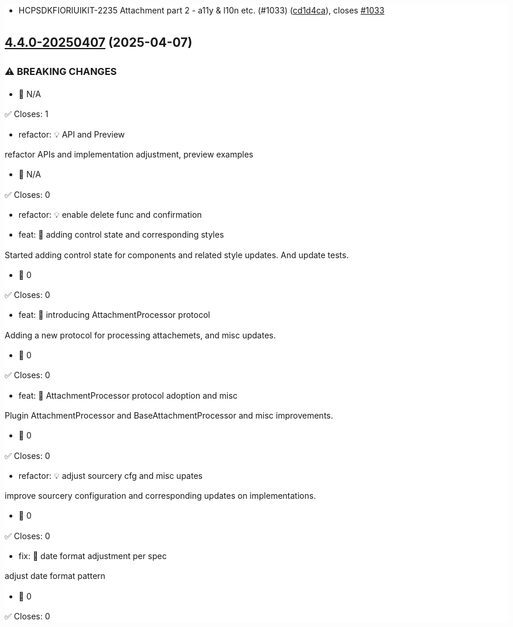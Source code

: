 
* HCPSDKFIORIUIKIT-2235 Attachment part 2 - a11y & l10n etc. (#1033) ([cd1d4ca](https://github.com/SAP/cloud-sdk-ios-fiori/commit/cd1d4ca5dfe5088bc64f9874d25c6ffbb3dedd15)), closes [#1033](https://github.com/SAP/cloud-sdk-ios-fiori/issues/1033)

## [4.4.0-20250407](https://github.com/SAP/cloud-sdk-ios-fiori/compare/4.4.0-20250308...4.4.0-20250407) (2025-04-07)


### ⚠ BREAKING CHANGES

* 🧨 N/A

✅ Closes: 1

* refactor: 💡 API and Preview

refactor APIs and implementation adjustment, preview examples
* 🧨 N/A

✅ Closes: 0

* refactor: 💡 enable delete func and confirmation

* feat: 🎸 adding control state and corresponding styles

Started adding control state for components and related style updates.
And update tests.
* 🧨 0

✅ Closes: 0

* feat: 🎸 introducing AttachmentProcessor protocol

Adding a new protocol for processing attachemets, and misc updates.
* 🧨 0

✅ Closes: 0

* feat: 🎸 AttachmentProcessor protocol adoption and misc

Plugin AttachmentProcessor and BaseAttachmentProcessor and misc
improvements.
* 🧨 0

✅ Closes: 0

* refactor: 💡 adjust sourcery cfg and misc upates

improve sourcery configuration and corresponding updates on
implementations.
* 🧨 0

✅ Closes: 0

* fix: 🐛 date format adjustment per spec

adjust date format pattern
* 🧨 0

✅ Closes: 0
